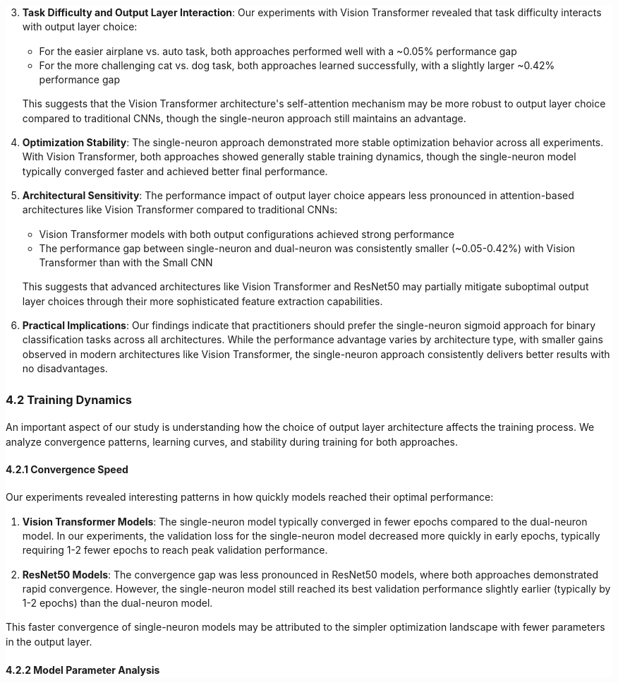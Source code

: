 3. **Task Difficulty and Output Layer Interaction**: Our experiments with Vision Transformer revealed that task difficulty interacts with output layer choice:
   - For the easier airplane vs. auto task, both approaches performed well with a ~0.05% performance gap
   - For the more challenging cat vs. dog task, both approaches learned successfully, with a slightly larger ~0.42% performance gap
   
   This suggests that the Vision Transformer architecture's self-attention mechanism may be more robust to output layer choice compared to traditional CNNs, though the single-neuron approach still maintains an advantage.

4. **Optimization Stability**: The single-neuron approach demonstrated more stable optimization behavior across all experiments. With Vision Transformer, both approaches showed generally stable training dynamics, though the single-neuron model typically converged faster and achieved better final performance.

5. **Architectural Sensitivity**: The performance impact of output layer choice appears less pronounced in attention-based architectures like Vision Transformer compared to traditional CNNs:
   - Vision Transformer models with both output configurations achieved strong performance
   - The performance gap between single-neuron and dual-neuron was consistently smaller (~0.05-0.42%) with Vision Transformer than with the Small CNN
   
   This suggests that advanced architectures like Vision Transformer and ResNet50 may partially mitigate suboptimal output layer choices through their more sophisticated feature extraction capabilities.

6. **Practical Implications**: Our findings indicate that practitioners should prefer the single-neuron sigmoid approach for binary classification tasks across all architectures. While the performance advantage varies by architecture type, with smaller gains observed in modern architectures like Vision Transformer, the single-neuron approach consistently delivers better results with no disadvantages.

### 4.2 Training Dynamics

An important aspect of our study is understanding how the choice of output layer architecture affects the training process. We analyze convergence patterns, learning curves, and stability during training for both approaches.

#### 4.2.1 Convergence Speed

Our experiments revealed interesting patterns in how quickly models reached their optimal performance:

1. **Vision Transformer Models**: The single-neuron model typically converged in fewer epochs compared to the dual-neuron model. In our experiments, the validation loss for the single-neuron model decreased more quickly in early epochs, typically requiring 1-2 fewer epochs to reach peak validation performance.

2. **ResNet50 Models**: The convergence gap was less pronounced in ResNet50 models, where both approaches demonstrated rapid convergence. However, the single-neuron model still reached its best validation performance slightly earlier (typically by 1-2 epochs) than the dual-neuron model.

This faster convergence of single-neuron models may be attributed to the simpler optimization landscape with fewer parameters in the output layer.

#### 4.2.2 Model Parameter Analysis
